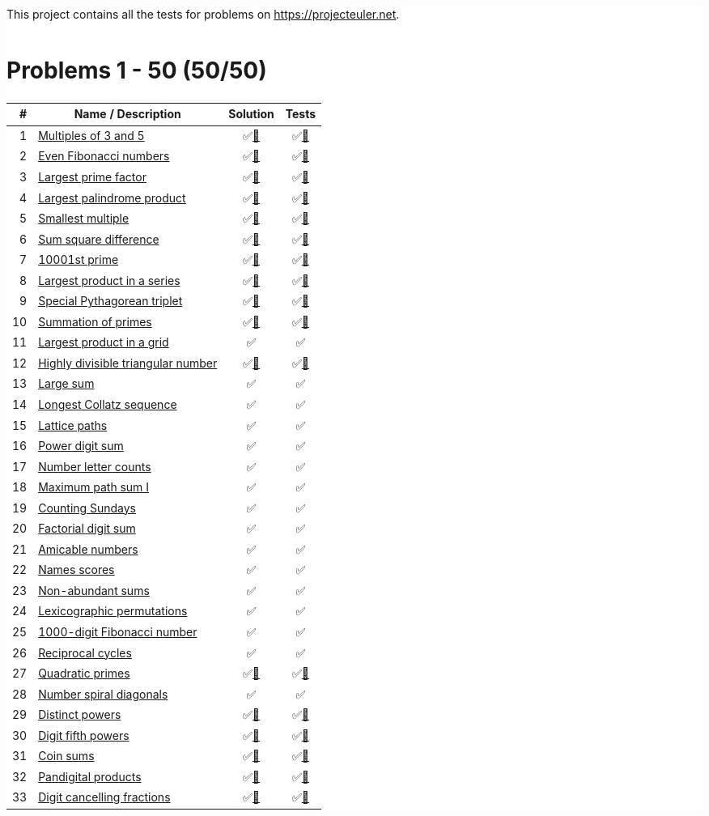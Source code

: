 This project contains all the tests for problems on https://projecteuler.net.

# Problems 1 - 50 (50/50)

| #   | Name / Description                          | Solution                         | Tests                         |
|----:|---------------------------------------------|:--------------------------------:|:-----------------------------:|
| 1   | [Multiples of 3 and 5][1]                   | &#9989;[&#128190;][1solution]    | &#9989;[&#128190;][1tests]    |
| 2   | [Even Fibonacci numbers][2]                 | &#9989;[&#128190;][2solution]    | &#9989;[&#128190;][2tests]    |
| 3   | [Largest prime factor][3]                   | &#9989;[&#128190;][3solution]    | &#9989;[&#128190;][3tests]    |
| 4   | [Largest palindrome product][4]             | &#9989;[&#128190;][4solution]    | &#9989;[&#128190;][4tests]    |
| 5   | [Smallest multiple][5]                      | &#9989;[&#128190;][5solution]    | &#9989;[&#128190;][5tests]    |
| 6   | [Sum square difference][6]                  | &#9989;[&#128190;][6solution]    | &#9989;[&#128190;][6tests]    |
| 7   | [10001st prime][7]                          | &#9989;[&#128190;][7solution]    | &#9989;[&#128190;][7tests]    |
| 8   | [Largest product in a series][8]            | &#9989;[&#128190;][8solution]    | &#9989;[&#128190;][8tests]    |
| 9   | [Special Pythagorean triplet][9]            | &#9989;[&#128190;][9solution]    | &#9989;[&#128190;][9tests]    |
| 10  | [Summation of primes][10]                   | &#9989;[&#128190;][10solution]   | &#9989;[&#128190;][10tests]   |
| 11  | [Largest product in a grid][11]             | &#9989;                          | &#9989;                       |
| 12  | [Highly divisible triangular number][12]    | &#9989;[&#128190;][12solution]   | &#9989;[&#128190;][12tests]   |
| 13  | [Large sum][13]                             | &#9989;                          | &#9989;                       |
| 14  | [Longest Collatz sequence][14]              | &#9989;                          | &#9989;                       |
| 15  | [Lattice paths][15]                         | &#9989;                          | &#9989;                       |
| 16  | [Power digit sum][16]                       | &#9989;                          | &#9989;                       |
| 17  | [Number letter counts][17]                  | &#9989;                          | &#9989;                       |
| 18  | [Maximum path sum I][18]                    | &#9989;                          | &#9989;                       |
| 19  | [Counting Sundays][19]                      | &#9989;                          | &#9989;                       |
| 20  | [Factorial digit sum][20]                   | &#9989;                          | &#9989;                       |
| 21  | [Amicable numbers][21]                      | &#9989;                          | &#9989;                       |
| 22  | [Names scores][22]                          | &#9989;                          | &#9989;                       |
| 23  | [Non-abundant sums][23]                     | &#9989;                          | &#9989;                       |
| 24  | [Lexicographic permutations][24]            | &#9989;                          | &#9989;                       |
| 25  | [1000-digit Fibonacci number][25]           | &#9989;                          | &#9989;                       |
| 26  | [Reciprocal cycles][26]                     | &#9989;                          | &#9989;                       |
| 27  | [Quadratic primes][27]                      | &#9989;[&#128190;][27solution]   | &#9989;[&#128190;][27tests]   |
| 28  | [Number spiral diagonals][28]               | &#9989;                          | &#9989;                       |
| 29  | [Distinct powers][29]                       | &#9989;[&#128190;][29solution]   | &#9989;[&#128190;][29tests]   |
| 30  | [Digit fifth powers][30]                    | &#9989;[&#128190;][30solution]   | &#9989;[&#128190;][30tests]   |
| 31  | [Coin sums][31]                             | &#9989;[&#128190;][31solution]   | &#9989;[&#128190;][31tests]   |
| 32  | [Pandigital products][32]                   | &#9989;[&#128190;][32solution]   | &#9989;[&#128190;][32tests]   |
| 33  | [Digit cancelling fractions][33]            | &#9989;[&#128190;][33solution]   | &#9989;[&#128190;][33tests]   |

[1]: https://projecteuler.net/problem=1
[2]: https://projecteuler.net/problem=2
[3]: https://projecteuler.net/problem=3
[4]: https://projecteuler.net/problem=4
[5]: https://projecteuler.net/problem=5
[6]: https://projecteuler.net/problem=6
[7]: https://projecteuler.net/problem=7
[8]: https://projecteuler.net/problem=8
[9]: https://projecteuler.net/problem=9
[10]: https://projecteuler.net/problem=10
[11]: https://projecteuler.net/problem=11
[12]: https://projecteuler.net/problem=12
[13]: https://projecteuler.net/problem=13
[14]: https://projecteuler.net/problem=14
[15]: https://projecteuler.net/problem=15
[16]: https://projecteuler.net/problem=16
[17]: https://projecteuler.net/problem=17
[18]: https://projecteuler.net/problem=18
[19]: https://projecteuler.net/problem=19
[20]: https://projecteuler.net/problem=20
[21]: https://projecteuler.net/problem=21
[22]: https://projecteuler.net/problem=22
[23]: https://projecteuler.net/problem=23
[24]: https://projecteuler.net/problem=24
[25]: https://projecteuler.net/problem=25
[26]: https://projecteuler.net/problem=26
[27]: https://projecteuler.net/problem=27
[28]: https://projecteuler.net/problem=28
[29]: https://projecteuler.net/problem=29
[30]: https://projecteuler.net/problem=30
[31]: https://projecteuler.net/problem=31
[32]: https://projecteuler.net/problem=32
[33]: https://projecteuler.net/problem=33
[34]: https://projecteuler.net/problem=34
[35]: https://projecteuler.net/problem=35
[36]: https://projecteuler.net/problem=36
[37]: https://projecteuler.net/problem=37
[38]: https://projecteuler.net/problem=38
[39]: https://projecteuler.net/problem=39
[40]: https://projecteuler.net/problem=40
[41]: https://projecteuler.net/problem=41
[42]: https://projecteuler.net/problem=42
[43]: https://projecteuler.net/problem=43
[44]: https://projecteuler.net/problem=44
[45]: https://projecteuler.net/problem=45
[46]: https://projecteuler.net/problem=46
[47]: https://projecteuler.net/problem=47
[48]: https://projecteuler.net/problem=48
[49]: https://projecteuler.net/problem=49
[50]: https://projecteuler.net/problem=50
[1solution]: src/main/java/org/ck/projecteuler/solutions/problem001/MultiplesOf3And5.java
[2solution]: src/main/java/org/ck/projecteuler/solutions/problem002/EvenFibonacciNumbers.java
[3solution]: src/main/java/org/ck/projecteuler/solutions/problem003/Problem.java
[4solution]: src/main/java/org/ck/projecteuler/solutions/problem004/LargestPalindromeProduct.java
[5solution]: src/main/java/org/ck/projecteuler/solutions/problem005/SmallestMultiple.java
[6solution]: src/main/java/org/ck/projecteuler/solutions/problem006/Problem.java
[7solution]: src/main/java/org/ck/projecteuler/solutions/problem007/Problem.java
[8solution]: src/main/java/org/ck/projecteuler/solutions/problem008/Problem.java
[9solution]: src/main/java/org/ck/projecteuler/solutions/problem009/Problem.java
[10solution]: src/main/java/org/ck/projecteuler/solutions/problem010/Problem.java
[12solution]: src/main/java/org/ck/projecteuler/solutions/problem012/Problem.java
[27solution]: src/main/java/org/ck/projecteuler/solutions/problem027/QuadraticPrimes.java
[29solution]: src/main/java/org/ck/projecteuler/solutions/problem029/DistinctPowers.java
[30solution]: src/main/java/org/ck/projecteuler/solutions/problem030/DigitFifthPowers.java
[31solution]: src/main/java/org/ck/projecteuler/solutions/problem031/CoinSums.java
[32solution]: src/main/java/org/ck/projecteuler/solutions/problem032/PandigitalProducts.java
[33solution]: src/main/java/org/ck/projecteuler/solutions/problem033/DigitCancellingFractions.java
[34solution]: src/main/java/org/ck/projecteuler/solutions/problem034/DigitFactorials.java
[38solution]: src/main/java/org/ck/projecteuler/solutions/problem038/PandigitalMultiples.java
[39solution]: src/main/java/org/ck/projecteuler/solutions/problem039/IntegerRightTriangles.java
[40solution]: src/main/java/org/ck/projecteuler/solutions/problem040/ChampernownesConstant.java
[41solution]: src/main/java/org/ck/projecteuler/solutions/problem041/PandigitalPrime.java
[43solution]: src/main/java/org/ck/projecteuler/solutions/problem043/SubStringDivisibility.java
[49solution]: src/main/java/org/ck/projecteuler/solutions/problem049/PrimePermutations.java
[50solution]: src/main/java/org/ck/projecteuler/solutions/problem050/ConsecutivePrimeSum.java
[1tests]: ../projectEuler/src/test/java/org/ck/projectEuler/solutions/problem001/MultiplesOf3And5Test.java
[2tests]: ../projectEuler/src/test/java/org/ck/projectEuler/solutions/problem002/EvenFibonacciNumbersTest.java
[3tests]: ../projectEuler/src/test/java/org/ck/projectEuler/solutions/problem003/ProblemTest.java
[4tests]: ../projectEuler/src/test/java/org/ck/projectEuler/solutions/problem004/LargestPalindromeProductTest.java
[5tests]: ../projectEuler/src/test/java/org/ck/projectEuler/solutions/problem005/SmallestMultipleTest.java
[6tests]: ../projectEuler/src/test/java/org/ck/projectEuler/solutions/problem006/ProblemTest.java
[7tests]: ../projectEuler/src/test/java/org/ck/projectEuler/solutions/problem007/ProblemTest.java
[8tests]: ../projectEuler/src/test/java/org/ck/projectEuler/solutions/problem008/ProblemTest.java
[9tests]: ../projectEuler/src/test/java/org/ck/projectEuler/solutions/problem009/ProblemTest.java
[10tests]: ../projectEuler/src/test/java/org/ck/projectEuler/solutions/problem010/ProblemTest.java
[12tests]: ../projectEuler/src/test/java/org/ck/projectEuler/solutions/problem012/ProblemTest.java
[27tests]: ../projectEuler/src/test/java/org/ck/projectEuler/solutions/problem027/QuadraticPrimesTest.java
[29tests]: ../projectEuler/src/test/java/org/ck/projectEuler/solutions/problem029/DistinctPowersTest.java
[30tests]: ../projectEuler/src/test/java/org/ck/projectEuler/solutions/problem030/DigitFifthPowersTest.java
[31tests]: ../projectEuler/src/test/java/org/ck/projectEuler/solutions/problem031/CoinSumsTest.java
[32tests]: ../projectEuler/src/test/java/org/ck/projectEuler/solutions/problem032/PandigitalProductsTest.java
[33tests]: ../projectEuler/src/test/java/org/ck/projectEuler/solutions/problem033/DigitCancellingFractionsTest.java
[34tests]: ../projectEuler/src/test/java/org/ck/projectEuler/solutions/problem034/DigitFactorialsTest.java
[38tests]: ../projectEuler/src/test/java/org/ck/projectEuler/solutions/problem038/PandigitalMultiplesTest.java
[39tests]: ../projectEuler/src/test/java/org/ck/projectEuler/solutions/problem039/IntegerRightTrianglesTest.java
[40tests]: ../projectEuler/src/test/java/org/ck/projectEuler/solutions/problem040/ChampernownesConstantTest.java
[41tests]: ../projectEuler/src/test/java/org/ck/projectEuler/solutions/problem041/PandigitalPrimeTest.java
[43tests]: ../projectEuler/src/test/java/org/ck/projectEuler/solutions/problem043/SubStringDivisibilityTest.java
[49tests]: ../projectEuler/src/test/java/org/ck/projectEuler/solutions/problem049/PrimePermutationsTest.java
[50tests]: ../projectEuler/src/test/java/org/ck/projectEuler/solutions/problem050/ConsecutivePrimeSumTest.java
[51]: https://projecteuler.net/problem=51
[52]: https://projecteuler.net/problem=52
[53]: https://projecteuler.net/problem=53
[54]: https://projecteuler.net/problem=54
[55]: https://projecteuler.net/problem=55
[56]: https://projecteuler.net/problem=56
[57]: https://projecteuler.net/problem=57
[58]: https://projecteuler.net/problem=58
[59]: https://projecteuler.net/problem=59
[60]: https://projecteuler.net/problem=60
[61]: https://projecteuler.net/problem=61
[62]: https://projecteuler.net/problem=62
[63]: https://projecteuler.net/problem=63
[64]: https://projecteuler.net/problem=64
[65]: https://projecteuler.net/problem=65
[66]: https://projecteuler.net/problem=66
[67]: https://projecteuler.net/problem=67
[68]: https://projecteuler.net/problem=68
[69]: https://projecteuler.net/problem=69
[70]: https://projecteuler.net/problem=70
[71]: https://projecteuler.net/problem=71
[72]: https://projecteuler.net/problem=72
[73]: https://projecteuler.net/problem=73
[74]: https://projecteuler.net/problem=74
[75]: https://projecteuler.net/problem=75
[76]: https://projecteuler.net/problem=76
[77]: https://projecteuler.net/problem=77
[78]: https://projecteuler.net/problem=78
[79]: https://projecteuler.net/problem=79
[80]: https://projecteuler.net/problem=80
[81]: https://projecteuler.net/problem=81
[82]: https://projecteuler.net/problem=82
[83]: https://projecteuler.net/problem=83
[84]: https://projecteuler.net/problem=84
[85]: https://projecteuler.net/problem=85
[86]: https://projecteuler.net/problem=86
[87]: https://projecteuler.net/problem=87
[88]: https://projecteuler.net/problem=88
[89]: https://projecteuler.net/problem=89
[90]: https://projecteuler.net/problem=90
[91]: https://projecteuler.net/problem=91
[92]: https://projecteuler.net/problem=92
[93]: https://projecteuler.net/problem=93
[94]: https://projecteuler.net/problem=94
[95]: https://projecteuler.net/problem=95
[96]: https://projecteuler.net/problem=96
[97]: https://projecteuler.net/problem=97
[98]: https://projecteuler.net/problem=98
[99]: https://projecteuler.net/problem=99
[100]: https://projecteuler.net/problem=100
[52solution]: src/main/java/org/ck/projecteuler/solutions/problem052/PermutedMultiples.java
[56solution]: src/main/java/org/ck/projecteuler/solutions/problem056/PowerfulDigitSum.java
[63solution]: src/main/java/org/ck/projecteuler/solutions/problem063/PowerfulDigitCounts.java
[74solution]: src/main/java/org/ck/projecteuler/solutions/problem074/DigitFactorialChains.java
[99solution]: src/main/java/org/ck/projecteuler/solutions/problem099/LargestExponential.java
[54solution]: src/main/java/org/ck/projecteuler/solutions/problem054/PokerHands.java
[76solution]: src/main/java/org/ck/projecteuler/unsolved/problem076/CountingSummations.java
[52tests]: ../projectEuler/src/test/java/org/ck/projectEuler/solutions/problem052/PermutedMultiplesTest.java
[56tests]: ../projectEuler/src/test/java/org/ck/projectEuler/solutions/problem056/PowerfulDigitSumTest.java
[63tests]: ../projectEuler/src/test/java/org/ck/projectEuler/solutions/problem063/PowerfulDigitCountsTest.java
[74tests]: ../projectEuler/src/test/java/org/ck/projectEuler/solutions/problem074/DigitFactorialChainsTest.java
[99tests]: ../projectEuler/src/test/java/org/ck/projectEuler/solutions/problem099/LargestExponentialTest.java
[101]: https://projecteuler.net/problem=101
[102]: https://projecteuler.net/problem=102
[103]: https://projecteuler.net/problem=103
[104]: https://projecteuler.net/problem=104
[105]: https://projecteuler.net/problem=105
[106]: https://projecteuler.net/problem=106
[107]: https://projecteuler.net/problem=107
[108]: https://projecteuler.net/problem=108
[109]: https://projecteuler.net/problem=109
[110]: https://projecteuler.net/problem=110
[111]: https://projecteuler.net/problem=111
[112]: https://projecteuler.net/problem=112
[113]: https://projecteuler.net/problem=113
[114]: https://projecteuler.net/problem=114
[115]: https://projecteuler.net/problem=115
[116]: https://projecteuler.net/problem=116
[117]: https://projecteuler.net/problem=117
[118]: https://projecteuler.net/problem=118
[119]: https://projecteuler.net/problem=119
[120]: https://projecteuler.net/problem=120
[121]: https://projecteuler.net/problem=121
[122]: https://projecteuler.net/problem=122
[123]: https://projecteuler.net/problem=123
[124]: https://projecteuler.net/problem=124
[125]: https://projecteuler.net/problem=125
[126]: https://projecteuler.net/problem=126
[127]: https://projecteuler.net/problem=127
[128]: https://projecteuler.net/problem=128
[129]: https://projecteuler.net/problem=129
[130]: https://projecteuler.net/problem=130
[131]: https://projecteuler.net/problem=131
[132]: https://projecteuler.net/problem=132
[133]: https://projecteuler.net/problem=133
[134]: https://projecteuler.net/problem=134
[135]: https://projecteuler.net/problem=135
[136]: https://projecteuler.net/problem=136
[137]: https://projecteuler.net/problem=137
[138]: https://projecteuler.net/problem=138
[139]: https://projecteuler.net/problem=139
[140]: https://projecteuler.net/problem=140
[141]: https://projecteuler.net/problem=141
[142]: https://projecteuler.net/problem=142
[143]: https://projecteuler.net/problem=143
[144]: https://projecteuler.net/problem=144
[145]: https://projecteuler.net/problem=145
[146]: https://projecteuler.net/problem=146
[147]: https://projecteuler.net/problem=147
[148]: https://projecteuler.net/problem=148
[149]: https://projecteuler.net/problem=149
[150]: https://projecteuler.net/problem=150
[104solution]: src/main/java/org/ck/projecteuler/solutions/problem104/PandigitalFibonacciEnds.java
[120solution]: src/main/java/org/ck/projecteuler/solutions/problem120/Problem.java
[104tests]: ../projectEuler/src/test/java/org/ck/projectEuler/solutions/problem104/PandigitalFibonacciEndsTest.java
[120tests]: ../projectEuler/src/test/java/org/ck/projectEuler/solutions/problem120/ProblemTest.java
[151]: https://projecteuler.net/problem=151
[152]: https://projecteuler.net/problem=152
[153]: https://projecteuler.net/problem=153
[154]: https://projecteuler.net/problem=154
[155]: https://projecteuler.net/problem=155
[156]: https://projecteuler.net/problem=156
[157]: https://projecteuler.net/problem=157
[158]: https://projecteuler.net/problem=158
[159]: https://projecteuler.net/problem=159
[160]: https://projecteuler.net/problem=160
[161]: https://projecteuler.net/problem=161
[162]: https://projecteuler.net/problem=162
[163]: https://projecteuler.net/problem=163
[164]: https://projecteuler.net/problem=164
[165]: https://projecteuler.net/problem=165
[166]: https://projecteuler.net/problem=166
[167]: https://projecteuler.net/problem=167
[168]: https://projecteuler.net/problem=168
[169]: https://projecteuler.net/problem=169
[170]: https://projecteuler.net/problem=170
[171]: https://projecteuler.net/problem=171
[172]: https://projecteuler.net/problem=172
[173]: https://projecteuler.net/problem=173
[174]: https://projecteuler.net/problem=174
[175]: https://projecteuler.net/problem=175
[176]: https://projecteuler.net/problem=176
[177]: https://projecteuler.net/problem=177
[178]: https://projecteuler.net/problem=178
[179]: https://projecteuler.net/problem=179
[180]: https://projecteuler.net/problem=180
[181]: https://projecteuler.net/problem=181
[182]: https://projecteuler.net/problem=182
[183]: https://projecteuler.net/problem=183
[184]: https://projecteuler.net/problem=184
[185]: https://projecteuler.net/problem=185
[186]: https://projecteuler.net/problem=186
[187]: https://projecteuler.net/problem=187
[188]: https://projecteuler.net/problem=188
[189]: https://projecteuler.net/problem=189
[190]: https://projecteuler.net/problem=190
[191]: https://projecteuler.net/problem=191
[192]: https://projecteuler.net/problem=192
[193]: https://projecteuler.net/problem=193
[194]: https://projecteuler.net/problem=194
[195]: https://projecteuler.net/problem=195
[196]: https://projecteuler.net/problem=196
[197]: https://projecteuler.net/problem=197
[198]: https://projecteuler.net/problem=198
[199]: https://projecteuler.net/problem=199
[200]: https://projecteuler.net/problem=200
[179solution]: src/main/java/org/ck/projecteuler/solutions/problem179/ConsecutivePositiveDivisors.java
[179tests]: ../projectEuler/src/test/java/org/ck/projectEuler/solutions/problem179/ConsecutivePositiveDivisorsTest.java
[201]: https://projecteuler.net/problem=201
[202]: https://projecteuler.net/problem=202
[203]: https://projecteuler.net/problem=203
[204]: https://projecteuler.net/problem=204
[205]: https://projecteuler.net/problem=205
[206]: https://projecteuler.net/problem=206
[207]: https://projecteuler.net/problem=207
[208]: https://projecteuler.net/problem=208
[209]: https://projecteuler.net/problem=209
[210]: https://projecteuler.net/problem=210
[211]: https://projecteuler.net/problem=211
[212]: https://projecteuler.net/problem=212
[213]: https://projecteuler.net/problem=213
[214]: https://projecteuler.net/problem=214
[215]: https://projecteuler.net/problem=215
[216]: https://projecteuler.net/problem=216
[217]: https://projecteuler.net/problem=217
[218]: https://projecteuler.net/problem=218
[219]: https://projecteuler.net/problem=219
[220]: https://projecteuler.net/problem=220
[221]: https://projecteuler.net/problem=221
[222]: https://projecteuler.net/problem=222
[223]: https://projecteuler.net/problem=223
[224]: https://projecteuler.net/problem=224
[225]: https://projecteuler.net/problem=225
[226]: https://projecteuler.net/problem=226
[227]: https://projecteuler.net/problem=227
[228]: https://projecteuler.net/problem=228
[229]: https://projecteuler.net/problem=229
[230]: https://projecteuler.net/problem=230
[231]: https://projecteuler.net/problem=231
[232]: https://projecteuler.net/problem=232
[233]: https://projecteuler.net/problem=233
[234]: https://projecteuler.net/problem=234
[235]: https://projecteuler.net/problem=235
[236]: https://projecteuler.net/problem=236
[237]: https://projecteuler.net/problem=237
[238]: https://projecteuler.net/problem=238
[239]: https://projecteuler.net/problem=239
[240]: https://projecteuler.net/problem=240
[241]: https://projecteuler.net/problem=241
[242]: https://projecteuler.net/problem=242
[243]: https://projecteuler.net/problem=243
[244]: https://projecteuler.net/problem=244
[245]: https://projecteuler.net/problem=245
[246]: https://projecteuler.net/problem=246
[247]: https://projecteuler.net/problem=247
[248]: https://projecteuler.net/problem=248
[249]: https://projecteuler.net/problem=249
[250]: https://projecteuler.net/problem=250
[206solution]: src/main/java/org/ck/projecteuler/solutions/problem206/ConcealedSquare.java
[206tests]: ../projectEuler/src/test/java/org/ck/projectEuler/solutions/problem206/ConcealedSquareTest.java
[251]: https://projecteuler.net/problem=251
[252]: https://projecteuler.net/problem=252
[253]: https://projecteuler.net/problem=253
[254]: https://projecteuler.net/problem=254
[255]: https://projecteuler.net/problem=255
[256]: https://projecteuler.net/problem=256
[257]: https://projecteuler.net/problem=257
[258]: https://projecteuler.net/problem=258
[259]: https://projecteuler.net/problem=259
[260]: https://projecteuler.net/problem=260
[261]: https://projecteuler.net/problem=261
[262]: https://projecteuler.net/problem=262
[263]: https://projecteuler.net/problem=263
[264]: https://projecteuler.net/problem=264
[265]: https://projecteuler.net/problem=265
[266]: https://projecteuler.net/problem=266
[267]: https://projecteuler.net/problem=267
[268]: https://projecteuler.net/problem=268
[269]: https://projecteuler.net/problem=269
[270]: https://projecteuler.net/problem=270
[271]: https://projecteuler.net/problem=271
[272]: https://projecteuler.net/problem=272
[273]: https://projecteuler.net/problem=273
[274]: https://projecteuler.net/problem=274
[275]: https://projecteuler.net/problem=275
[276]: https://projecteuler.net/problem=276
[277]: https://projecteuler.net/problem=277
[278]: https://projecteuler.net/problem=278
[279]: https://projecteuler.net/problem=279
[280]: https://projecteuler.net/problem=280
[281]: https://projecteuler.net/problem=281
[282]: https://projecteuler.net/problem=282
[283]: https://projecteuler.net/problem=283
[284]: https://projecteuler.net/problem=284
[285]: https://projecteuler.net/problem=285
[286]: https://projecteuler.net/problem=286
[287]: https://projecteuler.net/problem=287
[288]: https://projecteuler.net/problem=288
[289]: https://projecteuler.net/problem=289
[290]: https://projecteuler.net/problem=290
[291]: https://projecteuler.net/problem=291
[292]: https://projecteuler.net/problem=292
[293]: https://projecteuler.net/problem=293
[294]: https://projecteuler.net/problem=294
[295]: https://projecteuler.net/problem=295
[296]: https://projecteuler.net/problem=296
[297]: https://projecteuler.net/problem=297
[298]: https://projecteuler.net/problem=298
[299]: https://projecteuler.net/problem=299
[300]: https://projecteuler.net/problem=300
[301]: https://projecteuler.net/problem=301
[302]: https://projecteuler.net/problem=302
[303]: https://projecteuler.net/problem=303
[304]: https://projecteuler.net/problem=304
[305]: https://projecteuler.net/problem=305
[306]: https://projecteuler.net/problem=306
[307]: https://projecteuler.net/problem=307
[308]: https://projecteuler.net/problem=308
[309]: https://projecteuler.net/problem=309
[310]: https://projecteuler.net/problem=310
[311]: https://projecteuler.net/problem=311
[312]: https://projecteuler.net/problem=312
[313]: https://projecteuler.net/problem=313
[314]: https://projecteuler.net/problem=314
[315]: https://projecteuler.net/problem=315
[316]: https://projecteuler.net/problem=316
[317]: https://projecteuler.net/problem=317
[318]: https://projecteuler.net/problem=318
[319]: https://projecteuler.net/problem=319
[320]: https://projecteuler.net/problem=320
[321]: https://projecteuler.net/problem=321
[322]: https://projecteuler.net/problem=322
[323]: https://projecteuler.net/problem=323
[324]: https://projecteuler.net/problem=324
[325]: https://projecteuler.net/problem=325
[326]: https://projecteuler.net/problem=326
[327]: https://projecteuler.net/problem=327
[328]: https://projecteuler.net/problem=328
[329]: https://projecteuler.net/problem=329
[330]: https://projecteuler.net/problem=330
[331]: https://projecteuler.net/problem=331
[332]: https://projecteuler.net/problem=332
[333]: https://projecteuler.net/problem=333
[334]: https://projecteuler.net/problem=334
[335]: https://projecteuler.net/problem=335
[336]: https://projecteuler.net/problem=336
[337]: https://projecteuler.net/problem=337
[338]: https://projecteuler.net/problem=338
[339]: https://projecteuler.net/problem=339
[340]: https://projecteuler.net/problem=340
[341]: https://projecteuler.net/problem=341
[342]: https://projecteuler.net/problem=342
[343]: https://projecteuler.net/problem=343
[344]: https://projecteuler.net/problem=344
[345]: https://projecteuler.net/problem=345
[346]: https://projecteuler.net/problem=346
[347]: https://projecteuler.net/problem=347
[348]: https://projecteuler.net/problem=348
[349]: https://projecteuler.net/problem=349
[350]: https://projecteuler.net/problem=350
[308solution]: src/main/java/org/ck/projecteuler/unsolved/problem308/AnAmazingPrimeGeneratingAutomaton.java
[351]: https://projecteuler.net/problem=351
[352]: https://projecteuler.net/problem=352
[353]: https://projecteuler.net/problem=353
[354]: https://projecteuler.net/problem=354
[355]: https://projecteuler.net/problem=355
[356]: https://projecteuler.net/problem=356
[357]: https://projecteuler.net/problem=357
[358]: https://projecteuler.net/problem=358
[359]: https://projecteuler.net/problem=359
[360]: https://projecteuler.net/problem=360
[361]: https://projecteuler.net/problem=361
[362]: https://projecteuler.net/problem=362
[363]: https://projecteuler.net/problem=363
[364]: https://projecteuler.net/problem=364
[365]: https://projecteuler.net/problem=365
[366]: https://projecteuler.net/problem=366
[367]: https://projecteuler.net/problem=367
[368]: https://projecteuler.net/problem=368
[369]: https://projecteuler.net/problem=369
[370]: https://projecteuler.net/problem=370
[371]: https://projecteuler.net/problem=371
[372]: https://projecteuler.net/problem=372
[373]: https://projecteuler.net/problem=373
[374]: https://projecteuler.net/problem=374
[375]: https://projecteuler.net/problem=375
[376]: https://projecteuler.net/problem=376
[377]: https://projecteuler.net/problem=377
[378]: https://projecteuler.net/problem=378
[379]: https://projecteuler.net/problem=379
[380]: https://projecteuler.net/problem=380
[381]: https://projecteuler.net/problem=381
[382]: https://projecteuler.net/problem=382
[383]: https://projecteuler.net/problem=383
[384]: https://projecteuler.net/problem=384
[385]: https://projecteuler.net/problem=385
[386]: https://projecteuler.net/problem=386
[387]: https://projecteuler.net/problem=387
[388]: https://projecteuler.net/problem=388
[389]: https://projecteuler.net/problem=389
[390]: https://projecteuler.net/problem=390
[391]: https://projecteuler.net/problem=391
[392]: https://projecteuler.net/problem=392
[393]: https://projecteuler.net/problem=393
[394]: https://projecteuler.net/problem=394
[395]: https://projecteuler.net/problem=395
[396]: https://projecteuler.net/problem=396
[397]: https://projecteuler.net/problem=397
[398]: https://projecteuler.net/problem=398
[399]: https://projecteuler.net/problem=399
[400]: https://projecteuler.net/problem=400
[401]: https://projecteuler.net/problem=401
[402]: https://projecteuler.net/problem=402
[403]: https://projecteuler.net/problem=403
[404]: https://projecteuler.net/problem=404
[405]: https://projecteuler.net/problem=405
[406]: https://projecteuler.net/problem=406
[407]: https://projecteuler.net/problem=407
[408]: https://projecteuler.net/problem=408
[409]: https://projecteuler.net/problem=409
[410]: https://projecteuler.net/problem=410
[411]: https://projecteuler.net/problem=411
[412]: https://projecteuler.net/problem=412
[413]: https://projecteuler.net/problem=413
[414]: https://projecteuler.net/problem=414
[415]: https://projecteuler.net/problem=415
[416]: https://projecteuler.net/problem=416
[417]: https://projecteuler.net/problem=417
[418]: https://projecteuler.net/problem=418
[419]: https://projecteuler.net/problem=419
[420]: https://projecteuler.net/problem=420
[421]: https://projecteuler.net/problem=421
[422]: https://projecteuler.net/problem=422
[423]: https://projecteuler.net/problem=423
[424]: https://projecteuler.net/problem=424
[425]: https://projecteuler.net/problem=425
[426]: https://projecteuler.net/problem=426
[427]: https://projecteuler.net/problem=427
[428]: https://projecteuler.net/problem=428
[429]: https://projecteuler.net/problem=429
[430]: https://projecteuler.net/problem=430
[431]: https://projecteuler.net/problem=431
[432]: https://projecteuler.net/problem=432
[433]: https://projecteuler.net/problem=433
[434]: https://projecteuler.net/problem=434
[435]: https://projecteuler.net/problem=435
[436]: https://projecteuler.net/problem=436
[437]: https://projecteuler.net/problem=437
[438]: https://projecteuler.net/problem=438
[439]: https://projecteuler.net/problem=439
[440]: https://projecteuler.net/problem=440
[441]: https://projecteuler.net/problem=441
[442]: https://projecteuler.net/problem=442
[443]: https://projecteuler.net/problem=443
[444]: https://projecteuler.net/problem=444
[445]: https://projecteuler.net/problem=445
[446]: https://projecteuler.net/problem=446
[447]: https://projecteuler.net/problem=447
[448]: https://projecteuler.net/problem=448
[449]: https://projecteuler.net/problem=449
[450]: https://projecteuler.net/problem=450
[451]: https://projecteuler.net/problem=451
[452]: https://projecteuler.net/problem=452
[453]: https://projecteuler.net/problem=453
[454]: https://projecteuler.net/problem=454
[455]: https://projecteuler.net/problem=455
[456]: https://projecteuler.net/problem=456
[457]: https://projecteuler.net/problem=457
[458]: https://projecteuler.net/problem=458
[459]: https://projecteuler.net/problem=459
[460]: https://projecteuler.net/problem=460
[461]: https://projecteuler.net/problem=461
[462]: https://projecteuler.net/problem=462
[463]: https://projecteuler.net/problem=463
[464]: https://projecteuler.net/problem=464
[465]: https://projecteuler.net/problem=465
[466]: https://projecteuler.net/problem=466
[467]: https://projecteuler.net/problem=467
[468]: https://projecteuler.net/problem=468
[469]: https://projecteuler.net/problem=469
[470]: https://projecteuler.net/problem=470
[471]: https://projecteuler.net/problem=471
[472]: https://projecteuler.net/problem=472
[473]: https://projecteuler.net/problem=473
[474]: https://projecteuler.net/problem=474
[475]: https://projecteuler.net/problem=475
[476]: https://projecteuler.net/problem=476
[477]: https://projecteuler.net/problem=477
[478]: https://projecteuler.net/problem=478
[479]: https://projecteuler.net/problem=479
[480]: https://projecteuler.net/problem=480
[481]: https://projecteuler.net/problem=481
[482]: https://projecteuler.net/problem=482
[483]: https://projecteuler.net/problem=483
[484]: https://projecteuler.net/problem=484
[485]: https://projecteuler.net/problem=485
[486]: https://projecteuler.net/problem=486
[487]: https://projecteuler.net/problem=487
[488]: https://projecteuler.net/problem=488
[489]: https://projecteuler.net/problem=489
[490]: https://projecteuler.net/problem=490
[491]: https://projecteuler.net/problem=491
[492]: https://projecteuler.net/problem=492
[493]: https://projecteuler.net/problem=493
[494]: https://projecteuler.net/problem=494
[495]: https://projecteuler.net/problem=495
[496]: https://projecteuler.net/problem=496
[497]: https://projecteuler.net/problem=497
[498]: https://projecteuler.net/problem=498
[499]: https://projecteuler.net/problem=499
[500]: https://projecteuler.net/problem=500
[501]: https://projecteuler.net/problem=501
[502]: https://projecteuler.net/problem=502
[503]: https://projecteuler.net/problem=503
[504]: https://projecteuler.net/problem=504